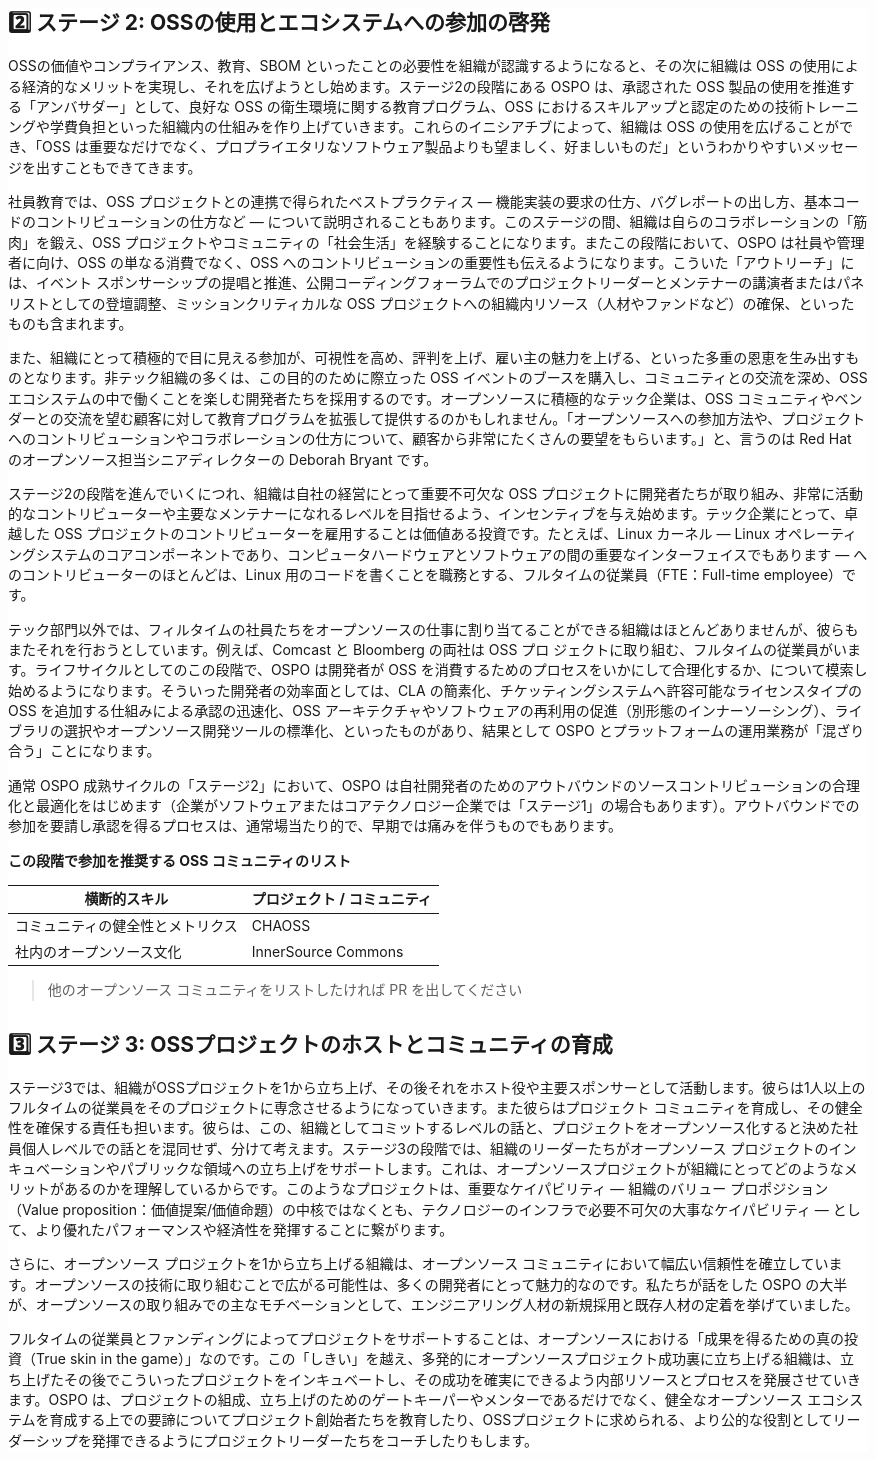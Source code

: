 ## 2️⃣ ステージ 2: OSSの使用とエコシステムへの参加の啓発

OSSの価値やコンプライアンス、教育、SBOM といったことの必要性を組織が認識するようになると、その次に組織は OSS の使用による経済的なメリットを実現し、それを広げようとし始めます。ステージ2の段階にある OSPO は、承認された OSS 製品の使用を推進する「アンバサダー」として、良好な OSS の衛生環境に関する教育プログラム、OSS におけるスキルアップと認定のための技術トレーニングや学費負担といった組織内の仕組みを作り上げていきます。これらのイニシアチブによって、組織は OSS の使用を広げることができ、「OSS は重要なだけでなく、プロプライエタリなソフトウェア製品よりも望ましく、好ましいものだ」というわかりやすいメッセージを出すこともできてきます。

社員教育では、OSS プロジェクトとの連携で得られたベストプラクティス ― 機能実装の要求の仕方、バグレポートの出し方、基本コードのコントリビューションの仕方など ― について説明されることもあります。このステージの間、組織は自らのコラボレーションの「筋肉」を鍛え、OSS プロジェクトやコミュニティの「社会生活」を経験することになります。またこの段階において、OSPO は社員や管理者に向け、OSS の単なる消費でなく、OSS へのコントリビューションの重要性も伝えるようになります。こういた「アウトリーチ」には、イベント スポンサーシップの提唱と推進、公開コーディングフォーラムでのプロジェクトリーダーとメンテナーの講演者またはパネリストとしての登壇調整、ミッションクリティカルな OSS プロジェクトへの組織内リソース（人材やファンドなど）の確保、といったものも含まれます。 

また、組織にとって積極的で目に見える参加が、可視性を高め、評判を上げ、雇い主の魅力を上げる、といった多重の恩恵を生み出すものとなります。非テック組織の多くは、この目的のために際立った OSS イベントのブースを購入し、コミュニティとの交流を深め、OSS エコシステムの中で働くことを楽しむ開発者たちを採用するのです。オープンソースに積極的なテック企業は、OSS コミュニティやベンダーとの交流を望む顧客に対して教育プログラムを拡張して提供するのかもしれません。「オープンソースへの参加方法や、プロジェクトへのコントリビューションやコラボレーションの仕方について、顧客から非常にたくさんの要望をもらいます。」と、言うのは Red Hat のオープンソース担当シニアディレクターの Deborah Bryant です。

ステージ2の段階を進んでいくにつれ、組織は自社の経営にとって重要不可欠な OSS プロジェクトに開発者たちが取り組み、非常に活動的なコントリビューターや主要なメンテナーになれるレベルを目指せるよう、インセンティブを与え始めます。テック企業にとって、卓越した OSS プロジェクトのコントリビューターを雇用することは価値ある投資です。たとえば、Linux カーネル ― Linux オペレーティングシステムのコアコンポーネントであり、コンピュータハードウェアとソフトウェアの間の重要なインターフェイスでもあります ― へのコントリビューターのほとんどは、Linux 用のコードを書くことを職務とする、フルタイムの従業員（FTE：Full-time employee）です。

テック部門以外では、フィルタイムの社員たちをオープンソースの仕事に割り当てることができる組織はほとんどありませんが、彼らもまたそれを行おうとしています。例えば、Comcast と Bloomberg の両社は OSS プロ
ジェクトに取り組む、フルタイムの従業員がいます。ライフサイクルとしてのこの段階で、OSPO は開発者が OSS を消費するためのプロセスをいかにして合理化するか、について模索し始めるようになります。そういった開発者の効率面としては、CLA の簡素化、チケッティングシステムへ許容可能なライセンスタイプの OSS を追加する仕組みによる承認の迅速化、OSS アーキテクチャやソフトウェアの再利用の促進（別形態のインナーソーシング）、ライブラリの選択やオープンソース開発ツールの標準化、といったものがあり、結果として OSPO とプラットフォームの運用業務が「混ざり合う」ことになります。

通常 OSPO 成熟サイクルの「ステージ2」において、OSPO は自社開発者のためのアウトバウンドのソースコントリビューションの合理化と最適化をはじめます（企業がソフトウェアまたはコアテクノロジー企業では「ステージ1」の場合もあります）。アウトバウンドでの参加を要請し承認を得るプロセスは、通常場当たり的で、早期では痛みを伴うものでもあります。

**この段階で参加を推奨する OSS コミュニティのリスト**

| 横断的スキル | プロジェクト / コミュニティ |
| --- | --- |
| コミュニティの健全性とメトリクス | CHAOSS |
| 社内のオープンソース文化 | InnerSource Commons |

> 他のオープンソース コミュニティをリストしたければ PR を出してください

## 3️⃣ ステージ 3: OSSプロジェクトのホストとコミュニティの育成

ステージ3では、組織がOSSプロジェクトを1から立ち上げ、その後それをホスト役や主要スポンサーとして活動します。彼らは1人以上のフルタイムの従業員をそのプロジェクトに専念させるようになっていきます。また彼らはプロジェクト コミュニティを育成し、その健全性を確保する責任も担います。彼らは、この、組織としてコミットするレベルの話と、プロジェクトをオープンソース化すると決めた社員個人レベルでの話とを混同せず、分けて考えます。ステージ3の段階では、組織のリーダーたちがオープンソース プロジェクトのインキュベーションやパブリックな領域への立ち上げをサポートします。これは、オープンソースプロジェクトが組織にとってどのようなメリットがあるのかを理解しているからです。このようなプロジェクトは、重要なケイパビリティ ― 組織のバリュー プロポジション（Value proposition：価値提案/価値命題）の中核ではなくとも、テクノロジーのインフラで必要不可欠の大事なケイパビリティ ― として、より優れたパフォーマンスや経済性を発揮することに繋がります。 

さらに、オープンソース プロジェクトを1から立ち上げる組織は、オープンソース コミュニティにおいて幅広い信頼性を確立しています。オープンソースの技術に取り組むことで広がる可能性は、多くの開発者にとって魅力的なのです。私たちが話をした OSPO の大半が、オープンソースの取り組みでの主なモチベーションとして、エンジニアリング人材の新規採用と既存人材の定着を挙げていました。

フルタイムの従業員とファンディングによってプロジェクトをサポートすることは、オープンソースにおける「成果を得るための真の投資（True skin in the game）」なのです。この「しきい」を越え、多発的にオープンソースプロジェクト成功裏に立ち上げる組織は、立ち上げたその後でこういったプロジェクトをインキュベートし、その成功を確実にできるよう内部リソースとプロセスを発展させていきます。OSPO は、プロジェクトの組成、立ち上げのためのゲートキーパーやメンターであるだけでなく、健全なオープンソース エコシステムを育成する上での要諦についてプロジェクト創始者たちを教育したり、OSSプロジェクトに求められる、より公的な役割としてリーダーシップを発揮できるようにプロジェクトリーダーたちをコーチしたりもします。 
